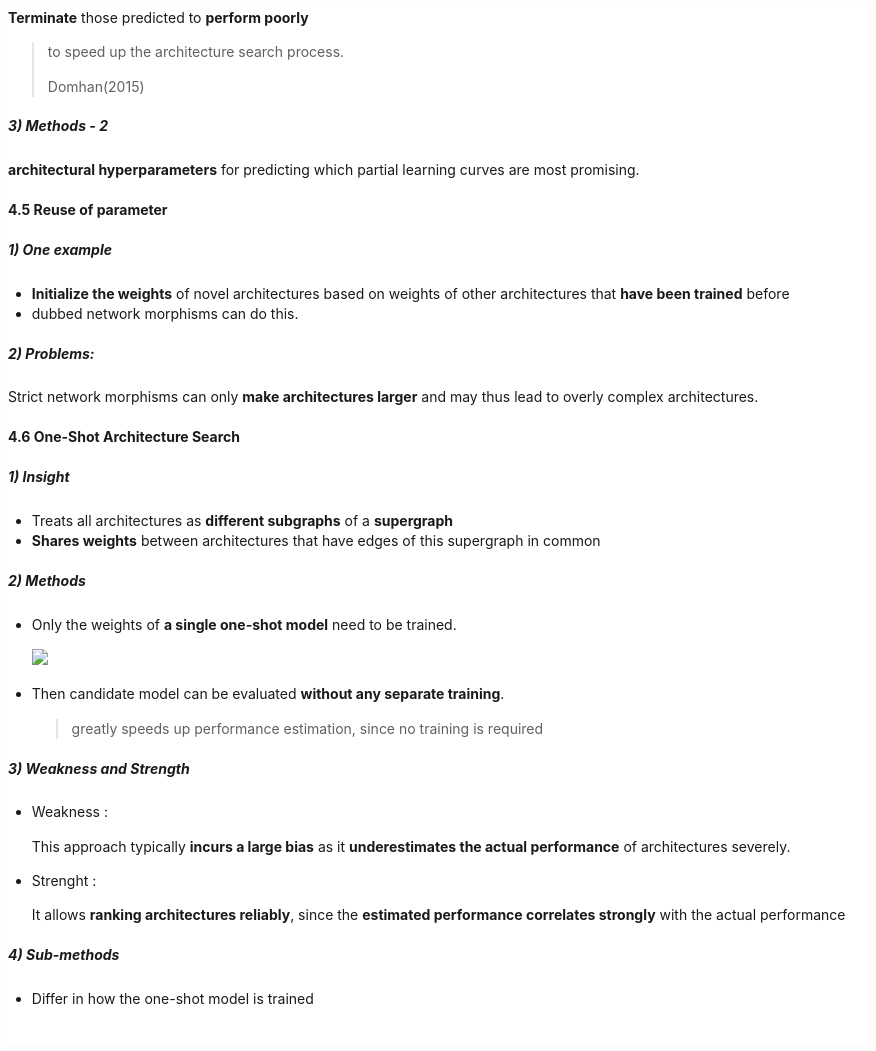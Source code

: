 **Terminate** those predicted to **perform poorly** 

> to speed up the architecture search process.
>
> Domhan(2015)

##### 3) Methods - 2 

**architectural hyperparameters** for predicting which partial learning curves are most promising.



#### 4.5 Reuse of parameter

##### 1) One example  

- **Initialize the weights** of novel architectures based on weights of other architectures that **have been trained** before
- dubbed network morphisms can do this.

##### 2) Problems:

Strict network morphisms can only **make architectures larger** and may thus lead to overly complex architectures.





#### 4.6 One-Shot Architecture Search 

##### 1) **Insight** 

- Treats all architectures as **different subgraphs** of a **supergraph**
- **Shares weights** between architectures that have edges of this supergraph in common

##### 2) Methods

- Only the weights of **a single one-shot model** need to be trained. 

  ![](./pictures/3)

- Then candidate model can be evaluated **without any separate training**. 

  >  greatly speeds up performance estimation,  since no training is required

##### 3) Weakness and Strength

- Weakness : 

  This approach typically **incurs a large bias** as it **underestimates the actual performance** of architectures severely.

- Strenght :

  It allows **ranking architectures reliably**, since the **estimated performance correlates strongly** with the actual performance

##### 4) Sub-methods

- Differ in how the one-shot model is trained

  ​